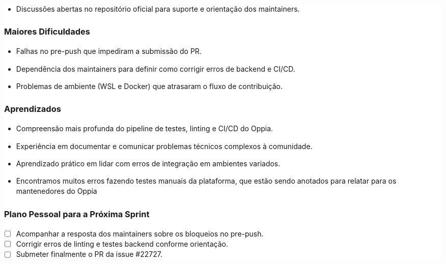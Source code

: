 - Discussões abertas no repositório oficial para suporte e orientação dos maintainers.

### Maiores Dificuldades

- Falhas no pre-push que impediram a submissão do PR.

- Dependência dos maintainers para definir como corrigir erros de backend e CI/CD.

- Problemas de ambiente (WSL e Docker) que atrasaram o fluxo de contribuição.  

### Aprendizados

- Compreensão mais profunda do pipeline de testes, linting e CI/CD do Oppia.

- Experiência em documentar e comunicar problemas técnicos complexos à comunidade.

- Aprendizado prático em lidar com erros de integração em ambientes variados.

- Encontramos muitos erros fazendo testes manuais da plataforma, que estão sendo anotados para relatar para os mantenedores do Oppia

### Plano Pessoal para a Próxima Sprint

* [ ] Acompanhar a resposta dos maintainers sobre os bloqueios no pre-push. 
* [ ] Corrigir erros de linting e testes backend conforme orientação.
* [ ] Submeter finalmente o PR da issue #22727.